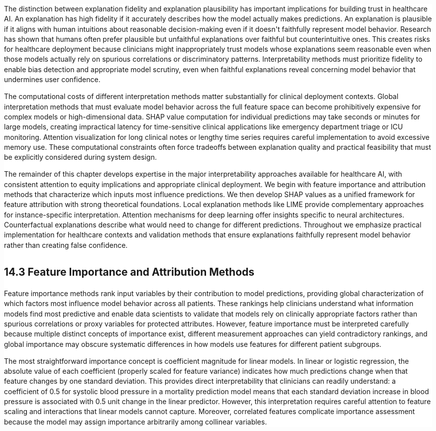 The distinction between explanation fidelity and explanation plausibility has important implications for building trust in healthcare AI. An explanation has high fidelity if it accurately describes how the model actually makes predictions. An explanation is plausible if it aligns with human intuitions about reasonable decision-making even if it doesn't faithfully represent model behavior. Research has shown that humans often prefer plausible but unfaithful explanations over faithful but counterintuitive ones. This creates risks for healthcare deployment because clinicians might inappropriately trust models whose explanations seem reasonable even when those models actually rely on spurious correlations or discriminatory patterns. Interpretability methods must prioritize fidelity to enable bias detection and appropriate model scrutiny, even when faithful explanations reveal concerning model behavior that undermines user confidence.

The computational costs of different interpretation methods matter substantially for clinical deployment contexts. Global interpretation methods that must evaluate model behavior across the full feature space can become prohibitively expensive for complex models or high-dimensional data. SHAP value computation for individual predictions may take seconds or minutes for large models, creating impractical latency for time-sensitive clinical applications like emergency department triage or ICU monitoring. Attention visualization for long clinical notes or lengthy time series requires careful implementation to avoid excessive memory use. These computational constraints often force tradeoffs between explanation quality and practical feasibility that must be explicitly considered during system design.

The remainder of this chapter develops expertise in the major interpretability approaches available for healthcare AI, with consistent attention to equity implications and appropriate clinical deployment. We begin with feature importance and attribution methods that characterize which inputs most influence predictions. We then develop SHAP values as a unified framework for feature attribution with strong theoretical foundations. Local explanation methods like LIME provide complementary approaches for instance-specific interpretation. Attention mechanisms for deep learning offer insights specific to neural architectures. Counterfactual explanations describe what would need to change for different predictions. Throughout we emphasize practical implementation for healthcare contexts and validation methods that ensure explanations faithfully represent model behavior rather than creating false confidence.

## 14.3 Feature Importance and Attribution Methods

Feature importance methods rank input variables by their contribution to model predictions, providing global characterization of which factors most influence model behavior across all patients. These rankings help clinicians understand what information models find most predictive and enable data scientists to validate that models rely on clinically appropriate factors rather than spurious correlations or proxy variables for protected attributes. However, feature importance must be interpreted carefully because multiple distinct concepts of importance exist, different measurement approaches can yield contradictory rankings, and global importance may obscure systematic differences in how models use features for different patient subgroups.

The most straightforward importance concept is coefficient magnitude for linear models. In linear or logistic regression, the absolute value of each coefficient (properly scaled for feature variance) indicates how much predictions change when that feature changes by one standard deviation. This provides direct interpretability that clinicians can readily understand: a coefficient of 0.5 for systolic blood pressure in a mortality prediction model means that each standard deviation increase in blood pressure is associated with 0.5 unit change in the linear predictor. However, this interpretation requires careful attention to feature scaling and interactions that linear models cannot capture. Moreover, correlated features complicate importance assessment because the model may assign importance arbitrarily among collinear variables.

